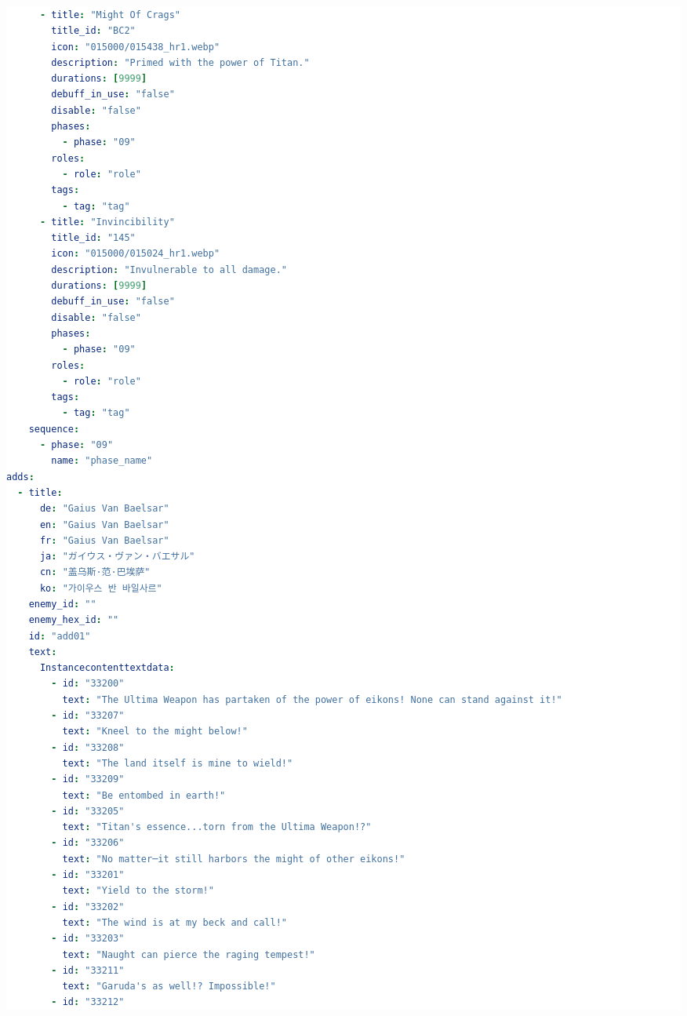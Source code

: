 ```yaml
      - title: "Might Of Crags"
        title_id: "BC2"
        icon: "015000/015438_hr1.webp"
        description: "Primed with the power of Titan."
        durations: [9999]
        debuff_in_use: "false"
        disable: "false"
        phases:
          - phase: "09"
        roles:
          - role: "role"
        tags:
          - tag: "tag"
      - title: "Invincibility"
        title_id: "145"
        icon: "015000/015024_hr1.webp"
        description: "Invulnerable to all damage."
        durations: [9999]
        debuff_in_use: "false"
        disable: "false"
        phases:
          - phase: "09"
        roles:
          - role: "role"
        tags:
          - tag: "tag"
    sequence:
      - phase: "09"
        name: "phase_name"
adds:
  - title:
      de: "Gaius Van Baelsar"
      en: "Gaius Van Baelsar"
      fr: "Gaius Van Baelsar"
      ja: "ガイウス・ヴァン・バエサル"
      cn: "盖乌斯·范·巴埃萨"
      ko: "가이우스 반 바일사르"
    enemy_id: ""
    enemy_hex_id: ""
    id: "add01"
    text:
      Instancecontenttextdata:
        - id: "33200"
          text: "The Ultima Weapon has partaken of the power of eikons! None can stand against it!"
        - id: "33207"
          text: "Kneel to the might below!"
        - id: "33208"
          text: "The land itself is mine to wield!"
        - id: "33209"
          text: "Be entombed in earth!"
        - id: "33205"
          text: "Titan's essence...torn from the Ultima Weapon!?"
        - id: "33206"
          text: "No matter─it still harbors the might of other eikons!"
        - id: "33201"
          text: "Yield to the storm!"
        - id: "33202"
          text: "The wind is at my beck and call!"
        - id: "33203"
          text: "Naught can pierce the raging tempest!"
        - id: "33211"
          text: "Garuda's as well!? Impossible!"
        - id: "33212"
```